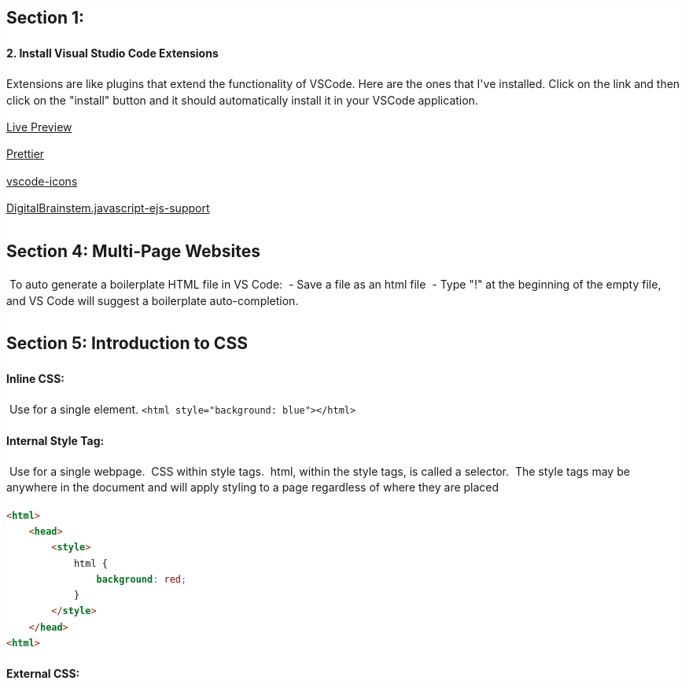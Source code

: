 

## Section 1: 

#### 2. Install Visual Studio Code Extensions

Extensions are like plugins that extend the functionality of VSCode. Here are the ones that I've installed. Click on the link and then click on the "install" button and it should automatically install it in your VSCode application.

[Live Preview](https://marketplace.visualstudio.com/items?itemName=ms-vscode.live-server)

[Prettier](https://marketplace.visualstudio.com/items?itemName=esbenp.prettier-vscode)

[vscode-icons](https://marketplace.visualstudio.com/items?itemName=vscode-icons-team.vscode-icons)

[DigitalBrainstem.javascript-ejs-support](https://marketplace.visualstudio.com/items?itemName=DigitalBrainstem.javascript-ejs-support)

## Section 4: Multi-Page Websites

​    To auto generate a boilerplate HTML file in VS Code:
​     - Save a file as an html file
​     - Type "!" at the beginning of the empty file, and VS Code will suggest a boilerplate auto-completion.

## Section 5: Introduction to CSS

#### Inline CSS:

​	        Use for a single element.
​        `<html style="background: blue"></html>`

#### Internal Style Tag:

​    Use for a single webpage.
​    CSS within style tags.
​    html, within the style tags, is called a selector.
​    The style tags may be anywhere in the document and will apply styling to a page regardless of where they are placed

```html
<html>
    <head>
        <style>
            html {
                background: red;
            }
        </style>
    </head>
<html>
```

#### External CSS:
